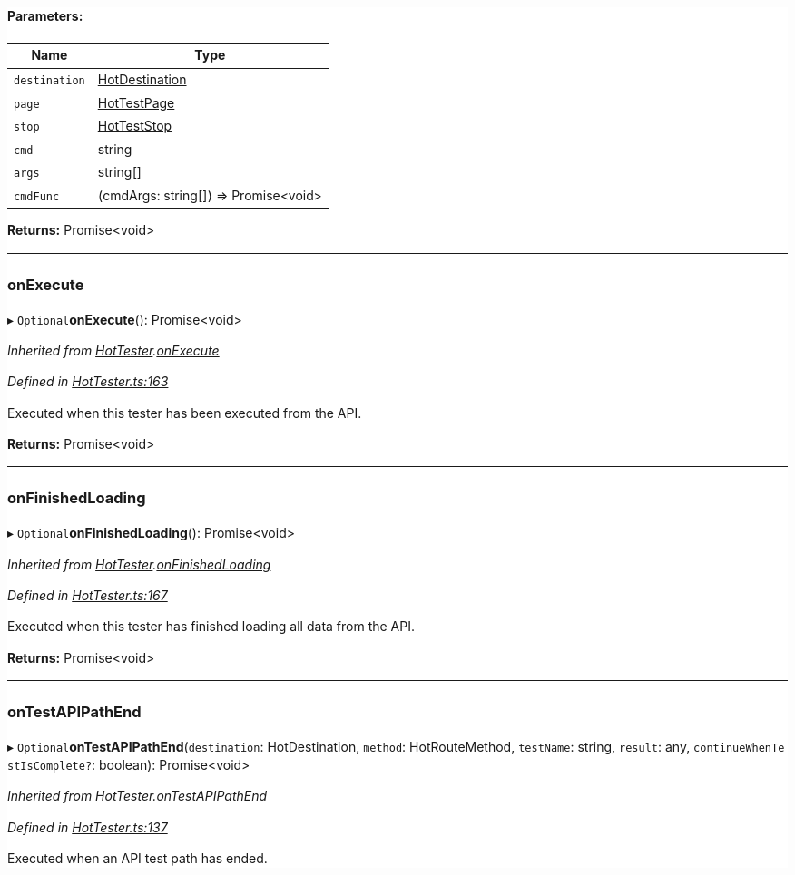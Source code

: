 #### Parameters:

Name | Type |
------ | ------ |
`destination` | [HotDestination](../interfaces/hotdestination.md) |
`page` | [HotTestPage](../interfaces/hottestpage.md) |
`stop` | [HotTestStop](../interfaces/hotteststop.md) |
`cmd` | string |
`args` | string[] |
`cmdFunc` | (cmdArgs: string[]) => Promise<void\> |

**Returns:** Promise<void\>

___

### onExecute

▸ `Optional`**onExecute**(): Promise<void\>

*Inherited from [HotTester](hottester.md).[onExecute](hottester.md#onexecute)*

*Defined in [HotTester.ts:163](https://github.com/OurFreeLight/HotPreprocessor/blob/79295d2/src/HotTester.ts#L163)*

Executed when this tester has been executed from the API.

**Returns:** Promise<void\>

___

### onFinishedLoading

▸ `Optional`**onFinishedLoading**(): Promise<void\>

*Inherited from [HotTester](hottester.md).[onFinishedLoading](hottester.md#onfinishedloading)*

*Defined in [HotTester.ts:167](https://github.com/OurFreeLight/HotPreprocessor/blob/79295d2/src/HotTester.ts#L167)*

Executed when this tester has finished loading all data from the API.

**Returns:** Promise<void\>

___

### onTestAPIPathEnd

▸ `Optional`**onTestAPIPathEnd**(`destination`: [HotDestination](../interfaces/hotdestination.md), `method`: [HotRouteMethod](hotroutemethod.md), `testName`: string, `result`: any, `continueWhenTestIsComplete?`: boolean): Promise<void\>

*Inherited from [HotTester](hottester.md).[onTestAPIPathEnd](hottester.md#ontestapipathend)*

*Defined in [HotTester.ts:137](https://github.com/OurFreeLight/HotPreprocessor/blob/79295d2/src/HotTester.ts#L137)*

Executed when an API test path has ended.
